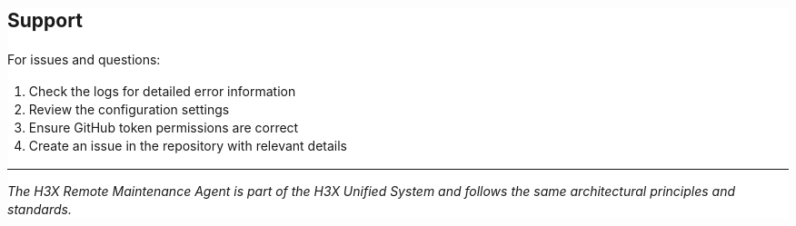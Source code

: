 ## Support

For issues and questions:
1. Check the logs for detailed error information
2. Review the configuration settings
3. Ensure GitHub token permissions are correct
4. Create an issue in the repository with relevant details

---

*The H3X Remote Maintenance Agent is part of the H3X Unified System and follows the same architectural principles and standards.*
